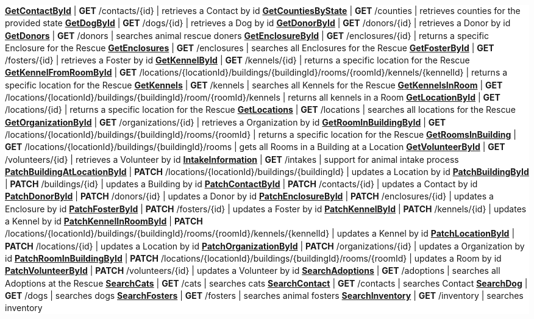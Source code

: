 [**GetContactById**](AdminsApi.md#getcontactbyid) | **GET** /contacts/{id} | retrieves a Contact by id
[**GetCountiesByState**](AdminsApi.md#getcountiesbystate) | **GET** /counties | retrieves counties for the provided state
[**GetDogById**](AdminsApi.md#getdogbyid) | **GET** /dogs/{id} | retrieves a Dog by id
[**GetDonorById**](AdminsApi.md#getdonorbyid) | **GET** /donors/{id} | retrieves a Donor by id
[**GetDonors**](AdminsApi.md#getdonors) | **GET** /donors | searches animal rescue doners
[**GetEnclosureById**](AdminsApi.md#getenclosurebyid) | **GET** /enclosures/{id} | returns a specific Enclosure for the Rescue
[**GetEnclosures**](AdminsApi.md#getenclosures) | **GET** /enclosures | searches all Enclosures for the Rescue
[**GetFosterById**](AdminsApi.md#getfosterbyid) | **GET** /fosters/{id} | retrieves a Foster by id
[**GetKennelById**](AdminsApi.md#getkennelbyid) | **GET** /kennels/{id} | returns a specific location for the Rescue
[**GetKennelFromRoomById**](AdminsApi.md#getkennelfromroombyid) | **GET** /locations/{locationId}/buildings/{buildingId}/rooms/{roomId}/kennels/{kennelId} | returns a specific location for the Rescue
[**GetKennels**](AdminsApi.md#getkennels) | **GET** /kennels | searches all Kennels for the Rescue
[**GetKennelsInRoom**](AdminsApi.md#getkennelsinroom) | **GET** /locations/{locationId}/buildings/{buildingId}/room/{roomId}/kennels | returns all kennels in a Room
[**GetLocationById**](AdminsApi.md#getlocationbyid) | **GET** /locations/{id} | returns a specific location for the Rescue
[**GetLocations**](AdminsApi.md#getlocations) | **GET** /locations | searches all locations for the Rescue
[**GetOrganizationById**](AdminsApi.md#getorganizationbyid) | **GET** /organizations/{id} | retrieves a Organization by id
[**GetRoomInBuildingById**](AdminsApi.md#getroominbuildingbyid) | **GET** /locations/{locationId}/buildings/{buildingId}/rooms/{roomId} | returns a specific location for the Rescue
[**GetRoomsInBuilding**](AdminsApi.md#getroomsinbuilding) | **GET** /locations/{locationId}/buildings/{buildingId}/rooms | gets all Rooms in a Building at a Location
[**GetVolunteerById**](AdminsApi.md#getvolunteerbyid) | **GET** /volunteers/{id} | retrieves a Volunteer by id
[**IntakeInformation**](AdminsApi.md#intakeinformation) | **GET** /intakes | support for animal intake process
[**PatchBuildingAtLocationById**](AdminsApi.md#patchbuildingatlocationbyid) | **PATCH** /locations/{locationId}/buildings/{buildingId} | updates a Location by id
[**PatchBuildingById**](AdminsApi.md#patchbuildingbyid) | **PATCH** /buildings/{id} | updates a Building by id
[**PatchContactById**](AdminsApi.md#patchcontactbyid) | **PATCH** /contacts/{id} | updates a Contact by id
[**PatchDonorById**](AdminsApi.md#patchdonorbyid) | **PATCH** /donors/{id} | updates a Donor by id
[**PatchEnclosureById**](AdminsApi.md#patchenclosurebyid) | **PATCH** /enclosures/{id} | updates a Enclosure by id
[**PatchFosterById**](AdminsApi.md#patchfosterbyid) | **PATCH** /fosters/{id} | updates a Foster by id
[**PatchKennelById**](AdminsApi.md#patchkennelbyid) | **PATCH** /kennels/{id} | updates a Kennel by id
[**PatchKennelInRoomById**](AdminsApi.md#patchkennelinroombyid) | **PATCH** /locations/{locationId}/buildings/{buildingId}/rooms/{roomId}/kennels/{kennelId} | updates a Kennel by id
[**PatchLocationById**](AdminsApi.md#patchlocationbyid) | **PATCH** /locations/{id} | updates a Location by id
[**PatchOrganizationById**](AdminsApi.md#patchorganizationbyid) | **PATCH** /organizations/{id} | updates a Organization by id
[**PatchRoomInBuildingById**](AdminsApi.md#patchroominbuildingbyid) | **PATCH** /locations/{locationId}/buildings/{buildingId}/rooms/{roomId} | updates a Room by id
[**PatchVolunteerById**](AdminsApi.md#patchvolunteerbyid) | **PATCH** /volunteers/{id} | updates a Volunteer by id
[**SearchAdoptions**](AdminsApi.md#searchadoptions) | **GET** /adoptions | searches all Adoptions at the Rescue
[**SearchCats**](AdminsApi.md#searchcats) | **GET** /cats | searches cats
[**SearchContact**](AdminsApi.md#searchcontact) | **GET** /contacts | searches Contact
[**SearchDog**](AdminsApi.md#searchdog) | **GET** /dogs | searches dogs
[**SearchFosters**](AdminsApi.md#searchfosters) | **GET** /fosters | searches animal fosters
[**SearchInventory**](AdminsApi.md#searchinventory) | **GET** /inventory | searches inventory